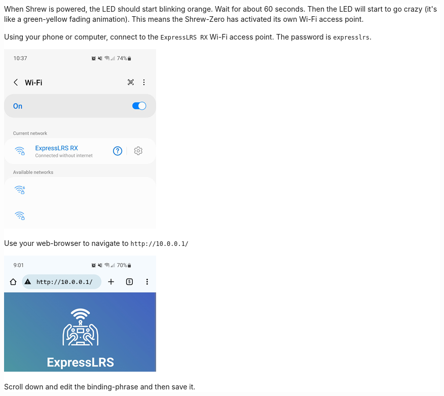 When Shrew is powered, the LED should start blinking orange. Wait for about 60 seconds. Then the LED will start to go crazy (it's like a green-yellow fading animation). This means the Shrew-Zero has activated its own Wi-Fi access point.

Using your phone or computer, connect to the `ExpressLRS RX` Wi-Fi access point. The password is `expresslrs`.

![](docs/imgs/smartphone-wifilist-rx.png)

Use your web-browser to navigate to `http://10.0.0.1/`

![](docs/imgs/wifiui-browser.png)

Scroll down and edit the binding-phrase and then save it.
